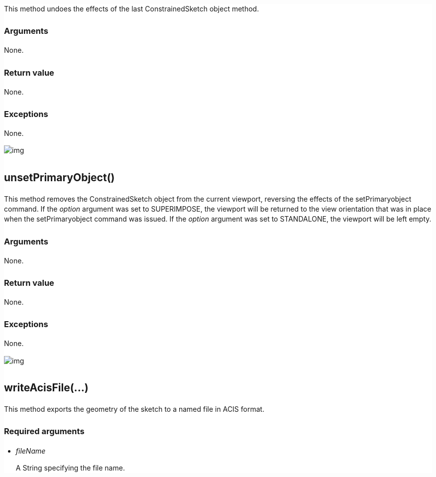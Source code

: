 

This method undoes the effects of the last ConstrainedSketch object method.



### Arguments

None.

### Return value

None.

### Exceptions

None.

![img](https://help.3ds.com/2021/English/DSSIMULIA_Established/IconsReference/butix_top_wline.png)

## unsetPrimaryObject()



This method removes the ConstrainedSketch object from the current viewport, reversing the effects of the setPrimaryobject command. If the *option* argument was set to SUPERIMPOSE, the viewport will be returned to the view orientation that was in place when the setPrimaryobject command was issued. If the *option* argument was set to STANDALONE, the viewport will be left empty.



### Arguments

None.

### Return value

None.

### Exceptions

None.

![img](https://help.3ds.com/2021/English/DSSIMULIA_Established/IconsReference/butix_top_wline.png)

## writeAcisFile(...)



This method exports the geometry of the sketch to a named file in ACIS format.



### Required arguments

- *fileName*

  A String specifying the file name.
